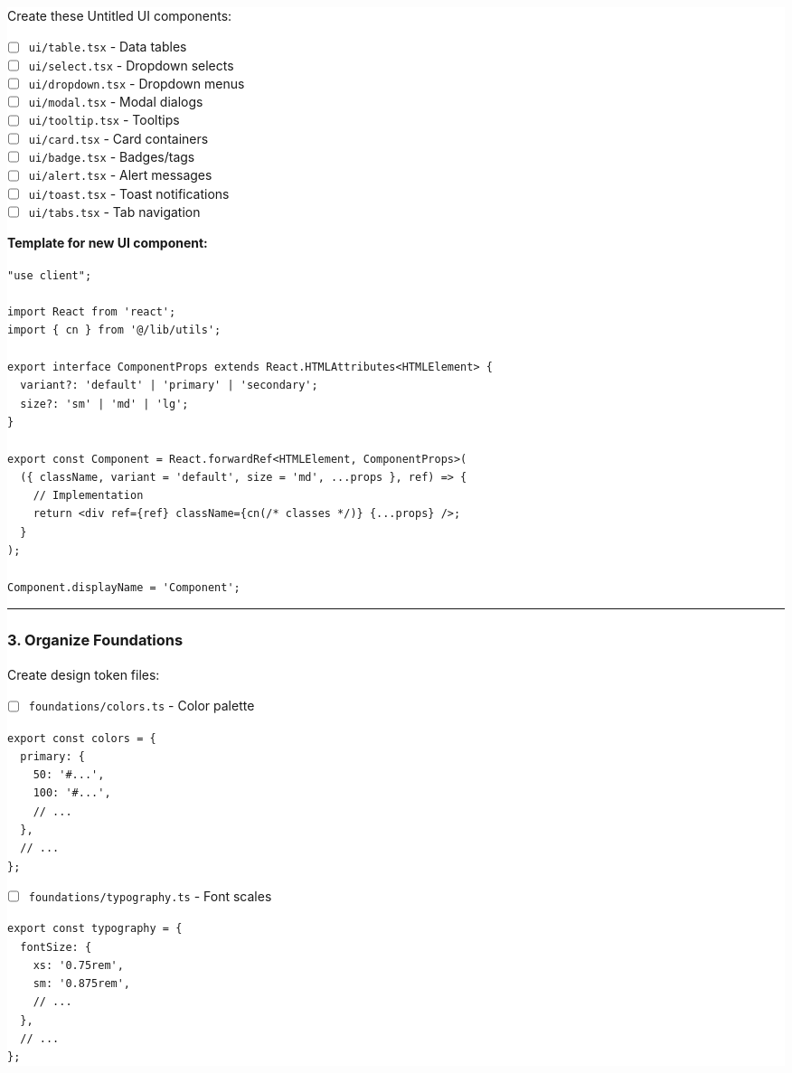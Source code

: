 Create these Untitled UI components:

- [ ] `ui/table.tsx` - Data tables
- [ ] `ui/select.tsx` - Dropdown selects
- [ ] `ui/dropdown.tsx` - Dropdown menus
- [ ] `ui/modal.tsx` - Modal dialogs
- [ ] `ui/tooltip.tsx` - Tooltips
- [ ] `ui/card.tsx` - Card containers
- [ ] `ui/badge.tsx` - Badges/tags
- [ ] `ui/alert.tsx` - Alert messages
- [ ] `ui/toast.tsx` - Toast notifications
- [ ] `ui/tabs.tsx` - Tab navigation

**Template for new UI component:**
```tsx
"use client";

import React from 'react';
import { cn } from '@/lib/utils';

export interface ComponentProps extends React.HTMLAttributes<HTMLElement> {
  variant?: 'default' | 'primary' | 'secondary';
  size?: 'sm' | 'md' | 'lg';
}

export const Component = React.forwardRef<HTMLElement, ComponentProps>(
  ({ className, variant = 'default', size = 'md', ...props }, ref) => {
    // Implementation
    return <div ref={ref} className={cn(/* classes */)} {...props} />;
  }
);

Component.displayName = 'Component';
```

---

### 3. Organize Foundations

Create design token files:

- [ ] `foundations/colors.ts` - Color palette
```tsx
export const colors = {
  primary: {
    50: '#...',
    100: '#...',
    // ...
  },
  // ...
};
```

- [ ] `foundations/typography.ts` - Font scales
```tsx
export const typography = {
  fontSize: {
    xs: '0.75rem',
    sm: '0.875rem',
    // ...
  },
  // ...
};
```

